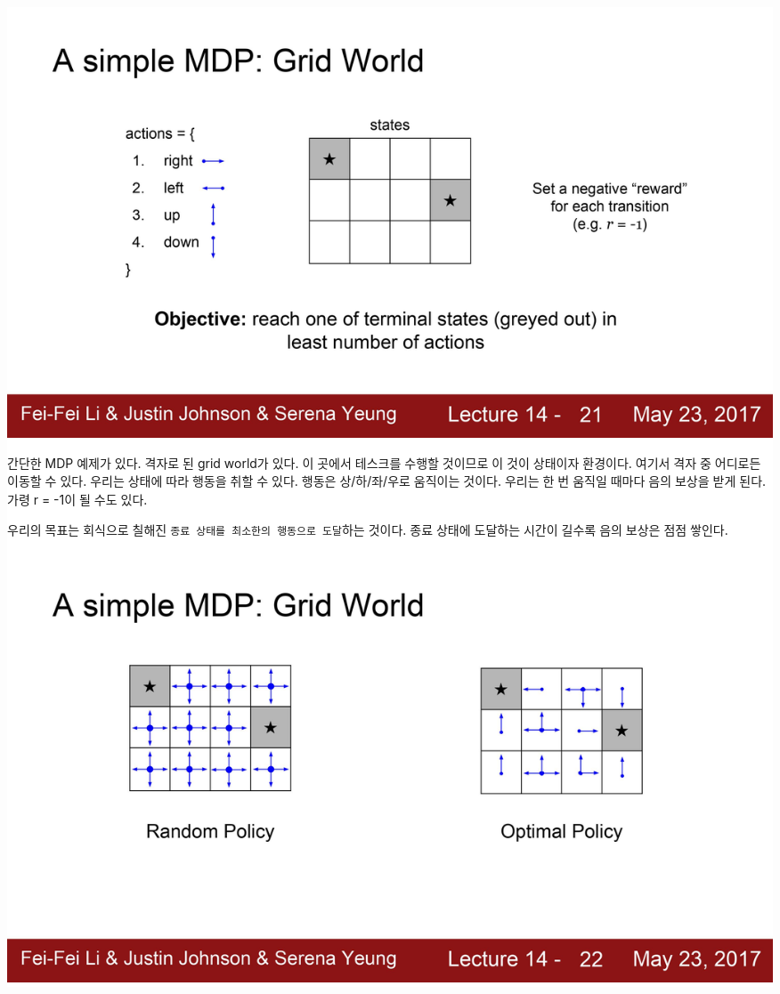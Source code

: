 <img src="/assets/img/cs231n/2021-11-09/0021.jpg" width="100%">

간단한 MDP 예제가 있다. 격자로 된 grid world가 있다. 이 곳에서 테스크를 수행할 것이므로 이 것이 상태이자 환경이다. 여기서 격자 중 어디로든 이동할 수 있다. 우리는 상태에 따라 행동을 취할 수 있다. 행동은 상/하/좌/우로 움직이는 것이다. 우리는 한 번 움직일 때마다 음의 보상을 받게 된다. 가령 r = -1이 될 수도 있다. 

우리의 목표는 회식으로 칠해진 `종료 상태를 최소한의 행동으로 도달`하는 것이다. 종료 상태에 도달하는 시간이 길수록 음의 보상은 점점 쌓인다.

<img src="/assets/img/cs231n/2021-11-09/0022.jpg" width="100%">
